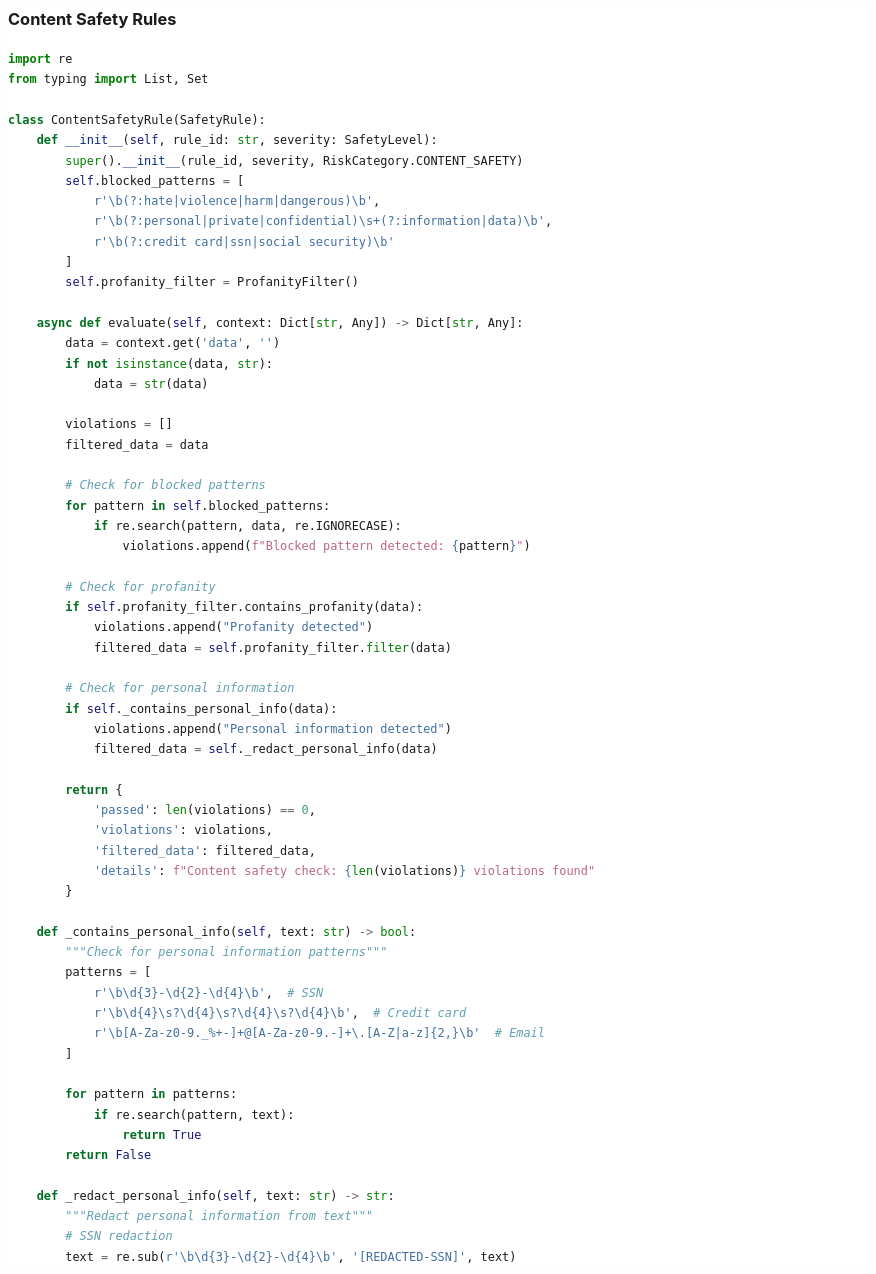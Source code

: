### Content Safety Rules

```python
import re
from typing import List, Set

class ContentSafetyRule(SafetyRule):
    def __init__(self, rule_id: str, severity: SafetyLevel):
        super().__init__(rule_id, severity, RiskCategory.CONTENT_SAFETY)
        self.blocked_patterns = [
            r'\b(?:hate|violence|harm|dangerous)\b',
            r'\b(?:personal|private|confidential)\s+(?:information|data)\b',
            r'\b(?:credit card|ssn|social security)\b'
        ]
        self.profanity_filter = ProfanityFilter()

    async def evaluate(self, context: Dict[str, Any]) -> Dict[str, Any]:
        data = context.get('data', '')
        if not isinstance(data, str):
            data = str(data)

        violations = []
        filtered_data = data

        # Check for blocked patterns
        for pattern in self.blocked_patterns:
            if re.search(pattern, data, re.IGNORECASE):
                violations.append(f"Blocked pattern detected: {pattern}")

        # Check for profanity
        if self.profanity_filter.contains_profanity(data):
            violations.append("Profanity detected")
            filtered_data = self.profanity_filter.filter(data)

        # Check for personal information
        if self._contains_personal_info(data):
            violations.append("Personal information detected")
            filtered_data = self._redact_personal_info(data)

        return {
            'passed': len(violations) == 0,
            'violations': violations,
            'filtered_data': filtered_data,
            'details': f"Content safety check: {len(violations)} violations found"
        }

    def _contains_personal_info(self, text: str) -> bool:
        """Check for personal information patterns"""
        patterns = [
            r'\b\d{3}-\d{2}-\d{4}\b',  # SSN
            r'\b\d{4}\s?\d{4}\s?\d{4}\s?\d{4}\b',  # Credit card
            r'\b[A-Za-z0-9._%+-]+@[A-Za-z0-9.-]+\.[A-Z|a-z]{2,}\b'  # Email
        ]

        for pattern in patterns:
            if re.search(pattern, text):
                return True
        return False

    def _redact_personal_info(self, text: str) -> str:
        """Redact personal information from text"""
        # SSN redaction
        text = re.sub(r'\b\d{3}-\d{2}-\d{4}\b', '[REDACTED-SSN]', text)
```